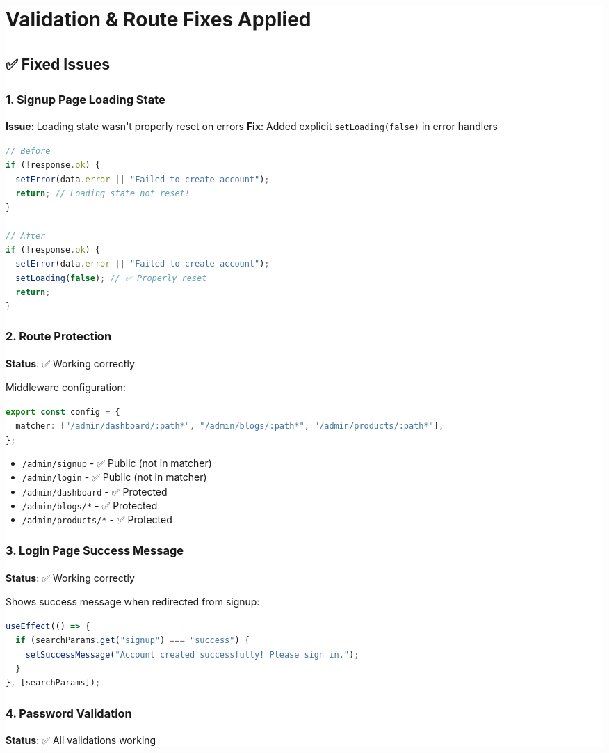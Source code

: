 # Validation & Route Fixes Applied

## ✅ Fixed Issues

### 1. Signup Page Loading State
**Issue**: Loading state wasn't properly reset on errors
**Fix**: Added explicit `setLoading(false)` in error handlers

```typescript
// Before
if (!response.ok) {
  setError(data.error || "Failed to create account");
  return; // Loading state not reset!
}

// After
if (!response.ok) {
  setError(data.error || "Failed to create account");
  setLoading(false); // ✅ Properly reset
  return;
}
```

### 2. Route Protection
**Status**: ✅ Working correctly

Middleware configuration:
```typescript
export const config = {
  matcher: ["/admin/dashboard/:path*", "/admin/blogs/:path*", "/admin/products/:path*"],
};
```

- `/admin/signup` - ✅ Public (not in matcher)
- `/admin/login` - ✅ Public (not in matcher)
- `/admin/dashboard` - ✅ Protected
- `/admin/blogs/*` - ✅ Protected
- `/admin/products/*` - ✅ Protected

### 3. Login Page Success Message
**Status**: ✅ Working correctly

Shows success message when redirected from signup:
```typescript
useEffect(() => {
  if (searchParams.get("signup") === "success") {
    setSuccessMessage("Account created successfully! Please sign in.");
  }
}, [searchParams]);
```

### 4. Password Validation
**Status**: ✅ All validations working
